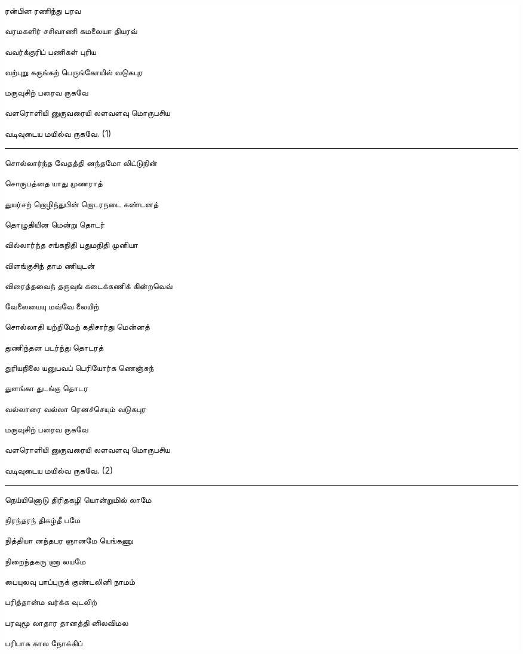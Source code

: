 ரன்பின ரணிந்து பரவ  

வரமகளிர் சசிவாணி கமலையா தியரவ்  

வவர்க்குரிப் பணிகள் புரிய  

வற்புறு கருங்கற் பெருங்கோயில் வடுகபுர  

மருவுசிற் பரைவ ருகவே  

வளரொளியி னுருவரையி லளவளவு மொருபசிய  

வடிவுடைய மயில்வ ருகவே. (1)  

_________  

சொல்லார்ந்த வேதத்தி னந்தமோ லிட்டுநின்  

சொருபத்தை யாது முணராத்  

துயர்சற் றொழிந்துபின் றொடரநடை கண்டனத்  

தொழுதியின மென்று தொடர்  

வில்லார்ந்த சங்கநிதி பதுமநிதி முனியா  

விளங்குசிந் தாம ணியுடன்  

விரைத்தவைந் தருவுங் கடைக்கணிக் கின்றவெவ்  

வேலையையு மவ்வே லையிற்  

சொல்லாதி யற்றிமேற் கதிசார்து மென்னத்  

துணிந்தன படர்ந்து தொடரத்  

துரியநிலை யனுபவப் பெரியோர்க ணெஞ்சுந்  

துளங்கா துடங்கு தொடர  

வல்லாரை வல்லா ரெனச்செயும் வடுகபுர  

மருவுசிற் பரைவ ருகவே  

வளரொளியி னுருவரையி லளவளவு மொருபசிய  

வடிவுடைய மயில்வ ருகவே. (2)  

________  

நெய்யினொடு திரிதகழி யொன்றுமில் லாமே  

நிரந்தரந் திகழ்தீ பமே  

நித்தியா னந்தபர ஞானமே யெங்கணு  

நிறைந்தகரு ணா லயமே  

பையுலவு பாப்புருக் குண்டலினி நாமம்  

பரித்தான்ம வர்க்க வுடலிற்  

பரவுமூ லாதார தானத்தி னிலவிமல  

பரிபாக கால நோக்கிப்  
